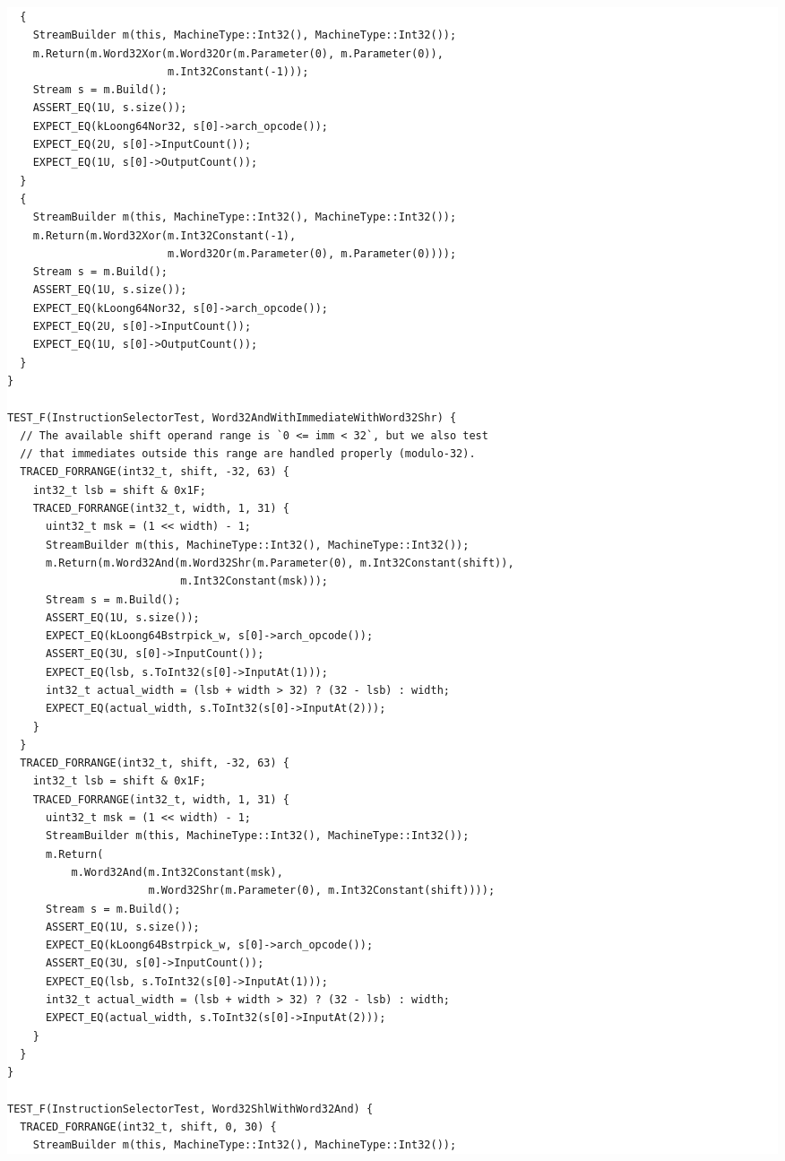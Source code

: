```
  {
    StreamBuilder m(this, MachineType::Int32(), MachineType::Int32());
    m.Return(m.Word32Xor(m.Word32Or(m.Parameter(0), m.Parameter(0)),
                         m.Int32Constant(-1)));
    Stream s = m.Build();
    ASSERT_EQ(1U, s.size());
    EXPECT_EQ(kLoong64Nor32, s[0]->arch_opcode());
    EXPECT_EQ(2U, s[0]->InputCount());
    EXPECT_EQ(1U, s[0]->OutputCount());
  }
  {
    StreamBuilder m(this, MachineType::Int32(), MachineType::Int32());
    m.Return(m.Word32Xor(m.Int32Constant(-1),
                         m.Word32Or(m.Parameter(0), m.Parameter(0))));
    Stream s = m.Build();
    ASSERT_EQ(1U, s.size());
    EXPECT_EQ(kLoong64Nor32, s[0]->arch_opcode());
    EXPECT_EQ(2U, s[0]->InputCount());
    EXPECT_EQ(1U, s[0]->OutputCount());
  }
}

TEST_F(InstructionSelectorTest, Word32AndWithImmediateWithWord32Shr) {
  // The available shift operand range is `0 <= imm < 32`, but we also test
  // that immediates outside this range are handled properly (modulo-32).
  TRACED_FORRANGE(int32_t, shift, -32, 63) {
    int32_t lsb = shift & 0x1F;
    TRACED_FORRANGE(int32_t, width, 1, 31) {
      uint32_t msk = (1 << width) - 1;
      StreamBuilder m(this, MachineType::Int32(), MachineType::Int32());
      m.Return(m.Word32And(m.Word32Shr(m.Parameter(0), m.Int32Constant(shift)),
                           m.Int32Constant(msk)));
      Stream s = m.Build();
      ASSERT_EQ(1U, s.size());
      EXPECT_EQ(kLoong64Bstrpick_w, s[0]->arch_opcode());
      ASSERT_EQ(3U, s[0]->InputCount());
      EXPECT_EQ(lsb, s.ToInt32(s[0]->InputAt(1)));
      int32_t actual_width = (lsb + width > 32) ? (32 - lsb) : width;
      EXPECT_EQ(actual_width, s.ToInt32(s[0]->InputAt(2)));
    }
  }
  TRACED_FORRANGE(int32_t, shift, -32, 63) {
    int32_t lsb = shift & 0x1F;
    TRACED_FORRANGE(int32_t, width, 1, 31) {
      uint32_t msk = (1 << width) - 1;
      StreamBuilder m(this, MachineType::Int32(), MachineType::Int32());
      m.Return(
          m.Word32And(m.Int32Constant(msk),
                      m.Word32Shr(m.Parameter(0), m.Int32Constant(shift))));
      Stream s = m.Build();
      ASSERT_EQ(1U, s.size());
      EXPECT_EQ(kLoong64Bstrpick_w, s[0]->arch_opcode());
      ASSERT_EQ(3U, s[0]->InputCount());
      EXPECT_EQ(lsb, s.ToInt32(s[0]->InputAt(1)));
      int32_t actual_width = (lsb + width > 32) ? (32 - lsb) : width;
      EXPECT_EQ(actual_width, s.ToInt32(s[0]->InputAt(2)));
    }
  }
}

TEST_F(InstructionSelectorTest, Word32ShlWithWord32And) {
  TRACED_FORRANGE(int32_t, shift, 0, 30) {
    StreamBuilder m(this, MachineType::Int32(), MachineType::Int32());
```